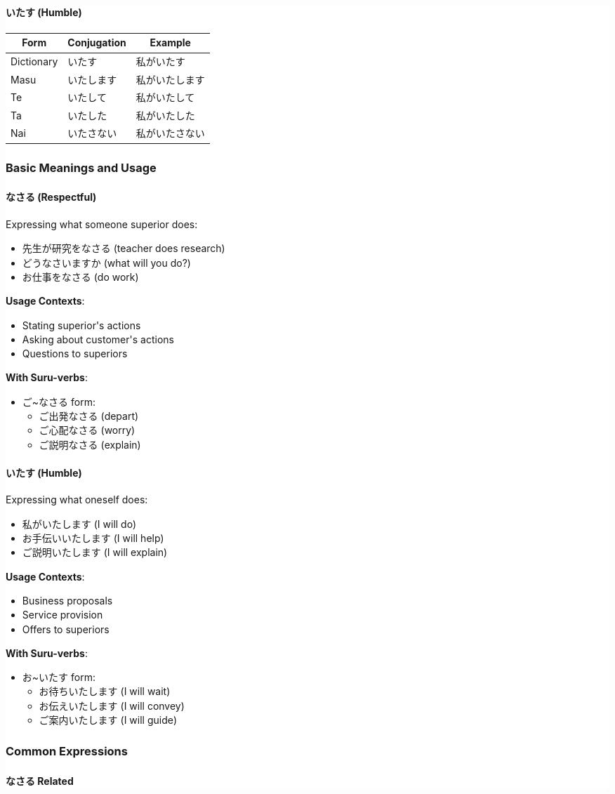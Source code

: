 #### いたす (Humble)

| Form | Conjugation | Example |
|------|-------------|---------|
| Dictionary | いたす | 私がいたす |
| Masu | いたします | 私がいたします |
| Te | いたして | 私がいたして |
| Ta | いたした | 私がいたした |
| Nai | いたさない | 私がいたさない |

### Basic Meanings and Usage

#### なさる (Respectful)
Expressing what someone superior does:
- 先生が研究をなさる (teacher does research)
- どうなさいますか (what will you do?)
- お仕事をなさる (do work)

**Usage Contexts**:
- Stating superior's actions
- Asking about customer's actions
- Questions to superiors

**With Suru-verbs**:
- ご~なさる form:
  - ご出発なさる (depart)
  - ご心配なさる (worry)
  - ご説明なさる (explain)

#### いたす (Humble)
Expressing what oneself does:
- 私がいたします (I will do)
- お手伝いいたします (I will help)
- ご説明いたします (I will explain)

**Usage Contexts**:
- Business proposals
- Service provision
- Offers to superiors

**With Suru-verbs**:
- お~いたす form:
  - お待ちいたします (I will wait)
  - お伝えいたします (I will convey)
  - ご案内いたします (I will guide)

### Common Expressions

#### なさる Related
